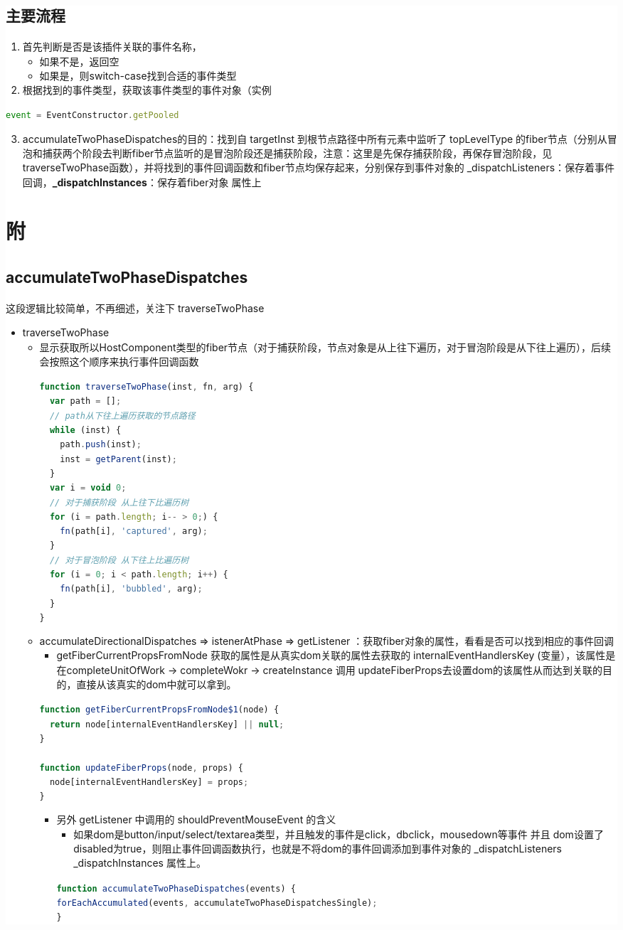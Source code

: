 ## 主要流程
1. 首先判断是否是该插件关联的事件名称，
    - 如果不是，返回空
    - 如果是，则switch-case找到合适的事件类型
2. 根据找到的事件类型，获取该事件类型的事件对象（实例
```javascript
event = EventConstructor.getPooled
```
3. accumulateTwoPhaseDispatches的目的：找到自 targetInst 到根节点路径中所有元素中监听了 topLevelType 的fiber节点（分别从冒泡和捕获两个阶段去判断fiber节点监听的是冒泡阶段还是捕获阶段，注意：这里是先保存捕获阶段，再保存冒泡阶段，见traverseTwoPhase函数），并将找到的事件回调函数和fiber节点均保存起来，分别保存到事件对象的 _dispatchListeners：保存着事件回调，**_dispatchInstances**：保存着fiber对象  属性上

# 附
## accumulateTwoPhaseDispatches
这段逻辑比较简单，不再细述，关注下 traverseTwoPhase 
- traverseTwoPhase 
    - 显示获取所以HostComponent类型的fiber节点（对于捕获阶段，节点对象是从上往下遍历，对于冒泡阶段是从下往上遍历），后续会按照这个顺序来执行事件回调函数
        ```javascript
        function traverseTwoPhase(inst, fn, arg) {
          var path = [];
          // path从下往上遍历获取的节点路径
          while (inst) {
            path.push(inst);
            inst = getParent(inst);
          }
          var i = void 0;
          // 对于捕获阶段 从上往下比遍历树
          for (i = path.length; i-- > 0;) {
            fn(path[i], 'captured', arg);
          }
          // 对于冒泡阶段 从下往上比遍历树
          for (i = 0; i < path.length; i++) {
            fn(path[i], 'bubbled', arg);
          }
        }
        ```
    - accumulateDirectionalDispatches => istenerAtPhase => getListener ：获取fiber对象的属性，看看是否可以找到相应的事件回调
        - getFiberCurrentPropsFromNode 获取的属性是从真实dom关联的属性去获取的 internalEventHandlersKey (变量），该属性是在completeUnitOfWork -> completeWokr -> createInstance 调用 updateFiberProps去设置dom的该属性从而达到关联的目的，直接从该真实的dom中就可以拿到。
        ```javascript
        function getFiberCurrentPropsFromNode$1(node) {
          return node[internalEventHandlersKey] || null;
        }
      
        function updateFiberProps(node, props) {
          node[internalEventHandlersKey] = props;
        }
        ```
        - 另外 getListener 中调用的 shouldPreventMouseEvent 的含义
            - 如果dom是button/input/select/textarea类型，并且触发的事件是click，dbclick，mousedown等事件 并且 dom设置了disabled为true，则阻止事件回调函数执行，也就是不将dom的事件回调添加到事件对象的  _dispatchListeners _dispatchInstances 属性上。
            ```javascript
          function accumulateTwoPhaseDispatches(events) {
            forEachAccumulated(events, accumulateTwoPhaseDispatchesSingle);
          }
          